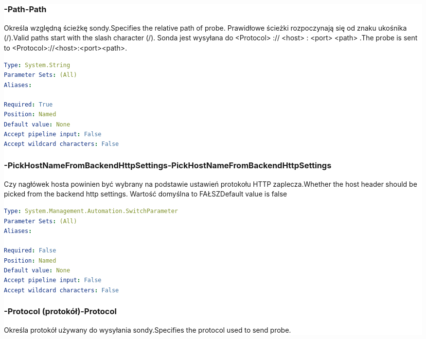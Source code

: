 ### <span data-ttu-id="2d31a-133">-Path</span><span class="sxs-lookup"><span data-stu-id="2d31a-133">-Path</span></span>
<span data-ttu-id="2d31a-134">Określa względną ścieżkę sondy.</span><span class="sxs-lookup"><span data-stu-id="2d31a-134">Specifies the relative path of probe.</span></span>
<span data-ttu-id="2d31a-135">Prawidłowe ścieżki rozpoczynają się od znaku ukośnika (/).</span><span class="sxs-lookup"><span data-stu-id="2d31a-135">Valid paths start with the slash character (/).</span></span>
<span data-ttu-id="2d31a-136">Sonda jest wysyłana do \<Protocol\> :// \<host\> : \<port\> \<path\> .</span><span class="sxs-lookup"><span data-stu-id="2d31a-136">The probe is sent to \<Protocol\>://\<host\>:\<port\>\<path\>.</span></span>

```yaml
Type: System.String
Parameter Sets: (All)
Aliases:

Required: True
Position: Named
Default value: None
Accept pipeline input: False
Accept wildcard characters: False
```

### <span data-ttu-id="2d31a-137">-PickHostNameFromBackendHttpSettings</span><span class="sxs-lookup"><span data-stu-id="2d31a-137">-PickHostNameFromBackendHttpSettings</span></span>
<span data-ttu-id="2d31a-138">Czy nagłówek hosta powinien być wybrany na podstawie ustawień protokołu HTTP zaplecza.</span><span class="sxs-lookup"><span data-stu-id="2d31a-138">Whether the host header should be picked from the backend http settings.</span></span>
<span data-ttu-id="2d31a-139">Wartość domyślna to FAŁSZ</span><span class="sxs-lookup"><span data-stu-id="2d31a-139">Default value is false</span></span>

```yaml
Type: System.Management.Automation.SwitchParameter
Parameter Sets: (All)
Aliases:

Required: False
Position: Named
Default value: None
Accept pipeline input: False
Accept wildcard characters: False
```

### <span data-ttu-id="2d31a-140">-Protocol (protokół)</span><span class="sxs-lookup"><span data-stu-id="2d31a-140">-Protocol</span></span>
<span data-ttu-id="2d31a-141">Określa protokół używany do wysyłania sondy.</span><span class="sxs-lookup"><span data-stu-id="2d31a-141">Specifies the protocol used to send probe.</span></span>
